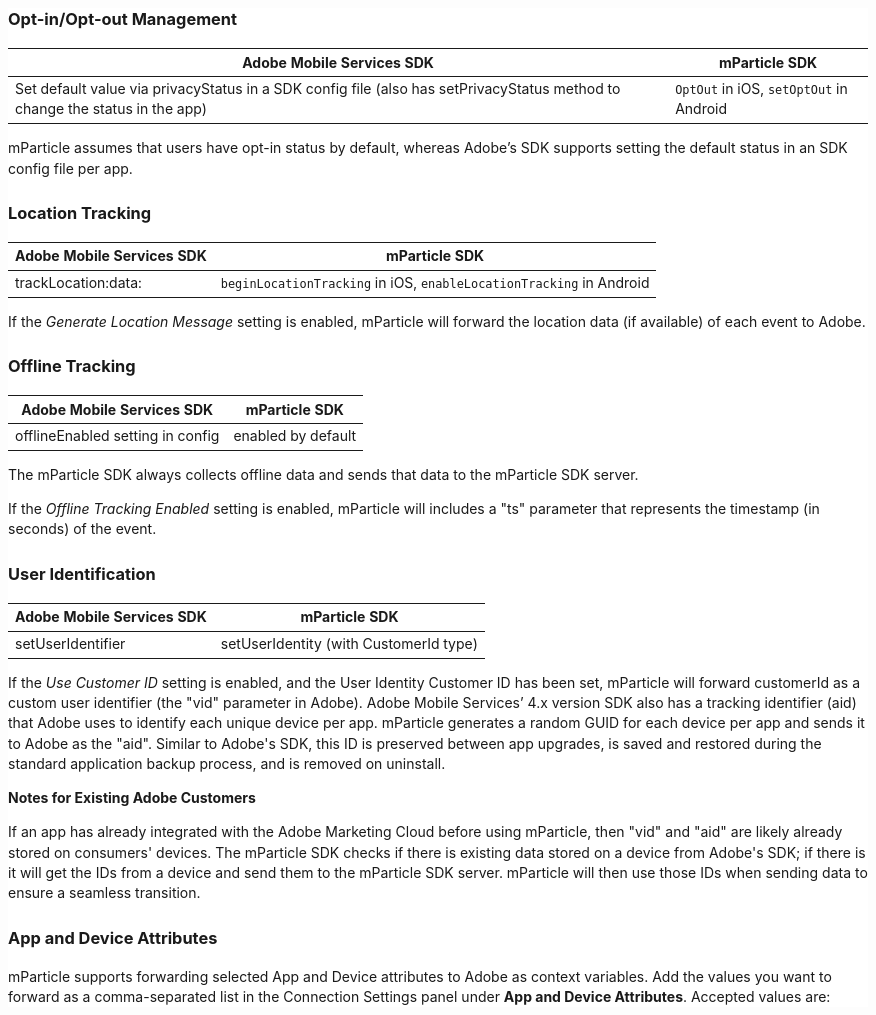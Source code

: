 ### Opt-in/Opt-out Management 
 
Adobe Mobile Services SDK | mParticle SDK
------------------------- | -------------
Set default value via privacyStatus in a SDK config file (also has setPrivacyStatus method to change the status in the app) | `OptOut` in iOS, `setOptOut` in Android

mParticle assumes that users have opt-in status by default, whereas Adobe’s SDK supports setting the default status in an SDK config file per app.
 
### Location Tracking

Adobe Mobile Services SDK | mParticle SDK
------------------------- | -------------
trackLocation:data: | `beginLocationTracking` in iOS, `enableLocationTracking` in Android

If the *Generate Location Message* setting is enabled, mParticle will forward the location data (if available) of each event to Adobe.

### Offline Tracking
 
Adobe Mobile Services SDK | mParticle SDK
------------------------- | -------------
offlineEnabled setting in config | enabled by default

The mParticle SDK always collects offline data and sends that data to the mParticle SDK server. 

If the *Offline Tracking Enabled* setting is enabled, mParticle will includes a "ts" parameter that represents the timestamp (in seconds) of the event.
 
### User Identification

Adobe Mobile Services SDK | mParticle SDK
------------------------- | -------------
setUserIdentifier | setUserIdentity (with CustomerId type)

If the *Use Customer ID* setting is enabled, and the User Identity Customer ID has been set, mParticle will forward customerId as a custom user identifier (the "vid" parameter in Adobe).  Adobe Mobile Services’ 4.x version SDK also has a tracking identifier (aid) that Adobe uses to identify each unique device per app. mParticle generates a random GUID for each device per app and sends it to Adobe as the "aid". Similar to Adobe's SDK, this ID is preserved between app upgrades, is saved and restored during the standard application backup process, and is removed on uninstall.

**Notes for Existing Adobe Customers**

If an app has already integrated with the Adobe Marketing Cloud before using mParticle, then "vid" and "aid" are likely already stored on consumers' devices. The mParticle SDK checks if there is existing data stored on a device from Adobe's SDK; if there is it will get the IDs from a device and send them to the mParticle SDK server. mParticle will then use those IDs when sending data to ensure a seamless transition.

### App and Device Attributes

mParticle supports forwarding selected App and Device attributes to Adobe as context variables. Add the values you want to forward as a comma-separated list in the Connection Settings panel under **App and Device Attributes**. Accepted values are:
